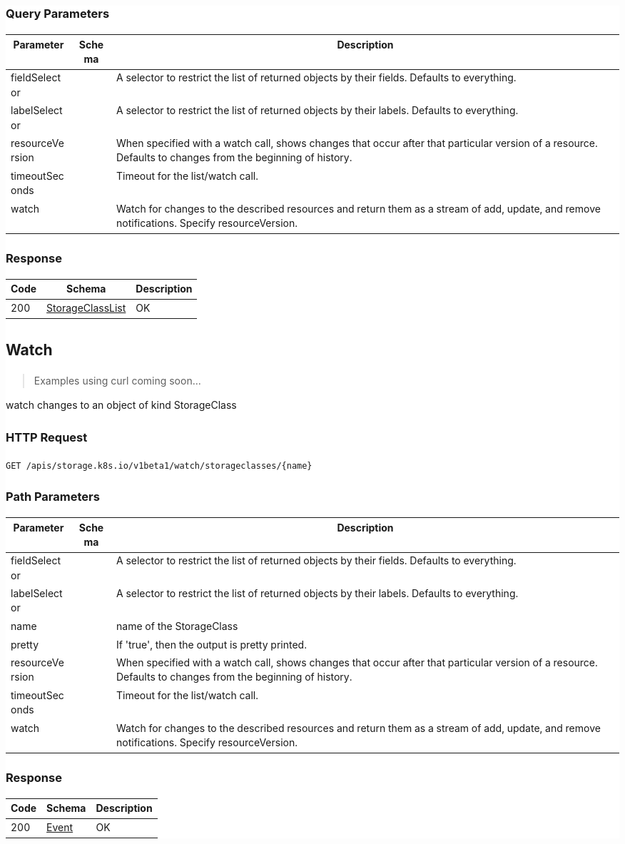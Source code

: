 ### Query Parameters

Parameter    | Schema     | Description
------------ | ---------- | -----------
fieldSelector |  | A selector to restrict the list of returned objects by their fields. Defaults to everything.
labelSelector |  | A selector to restrict the list of returned objects by their labels. Defaults to everything.
resourceVersion |  | When specified with a watch call, shows changes that occur after that particular version of a resource. Defaults to changes from the beginning of history.
timeoutSeconds |  | Timeout for the list/watch call.
watch |  | Watch for changes to the described resources and return them as a stream of add, update, and remove notifications. Specify resourceVersion.

### Response

Code         | Schema     | Description
------------ | ---------- | -----------
200 | [StorageClassList](#storageclasslist-v1beta1) | OK


## Watch

> Examples using curl coming soon...

watch changes to an object of kind StorageClass

### HTTP Request

`GET /apis/storage.k8s.io/v1beta1/watch/storageclasses/{name}`

### Path Parameters

Parameter    | Schema     | Description
------------ | ---------- | -----------
fieldSelector |  | A selector to restrict the list of returned objects by their fields. Defaults to everything.
labelSelector |  | A selector to restrict the list of returned objects by their labels. Defaults to everything.
name |  | name of the StorageClass
pretty |  | If 'true', then the output is pretty printed.
resourceVersion |  | When specified with a watch call, shows changes that occur after that particular version of a resource. Defaults to changes from the beginning of history.
timeoutSeconds |  | Timeout for the list/watch call.
watch |  | Watch for changes to the described resources and return them as a stream of add, update, and remove notifications. Specify resourceVersion.


### Response

Code         | Schema     | Description
------------ | ---------- | -----------
200 | [Event](#event-v1) | OK
